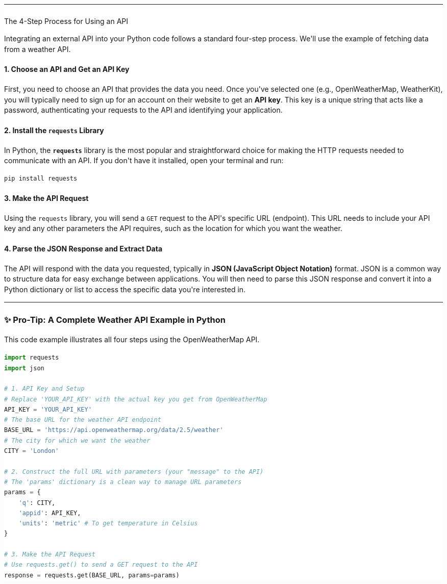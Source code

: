-----

### 

The 4-Step Process for Using an API

Integrating an external API into your Python code follows a standard four-step process. We'll use the example of fetching data from a weather API.

#### 1\. Choose an API and Get an API Key

First, you need to choose an API that provides the data you need. Once you've selected one (e.g., OpenWeatherMap, WeatherKit), you will typically need to sign up for an account on their website to get an **API key**. This key is a unique string that acts like a password, authenticating your requests to the API and identifying your application.

#### 2\. Install the `requests` Library

In Python, the **`requests`** library is the most popular and straightforward choice for making the HTTP requests needed to communicate with an API. If you don't have it installed, open your terminal and run:

```bash
pip install requests
```

#### 3\. Make the API Request

Using the `requests` library, you will send a `GET` request to the API's specific URL (endpoint). This URL needs to include your API key and any other parameters the API requires, such as the location for which you want the weather.

#### 4\. Parse the JSON Response and Extract Data

The API will respond with the data you requested, typically in **JSON (JavaScript Object Notation)** format. JSON is a common way to structure data for easy exchange between applications. You will then need to parse this JSON response and convert it into a Python dictionary or list to access the specific data you're interested in.

-----

### ✨ Pro-Tip: A Complete Weather API Example in Python

This code example illustrates all four steps using the OpenWeatherMap API.

```python
import requests
import json

# 1. API Key and Setup
# Replace 'YOUR_API_KEY' with the actual key you get from OpenWeatherMap
API_KEY = 'YOUR_API_KEY'
# The base URL for the weather API endpoint
BASE_URL = 'https://api.openweathermap.org/data/2.5/weather'
# The city for which we want the weather
CITY = 'London'

# 2. Construct the full URL with parameters (your "message" to the API)
# The 'params' dictionary is a clean way to manage URL parameters
params = {
    'q': CITY,
    'appid': API_KEY,
    'units': 'metric' # To get temperature in Celsius
}

# 3. Make the API Request
# Use requests.get() to send a GET request to the API
response = requests.get(BASE_URL, params=params)

```